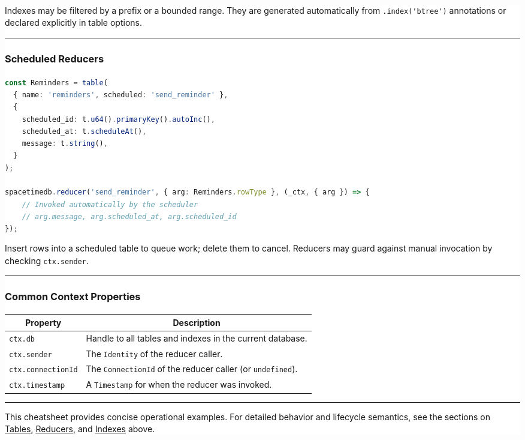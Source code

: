 Indexes may be filtered by a prefix or a bounded range.
They are generated automatically from `.index('btree')` annotations or declared explicitly in table options.

---

### Scheduled Reducers

```ts
const Reminders = table(
  { name: 'reminders', scheduled: 'send_reminder' },
  {
    scheduled_id: t.u64().primaryKey().autoInc(),
    scheduled_at: t.scheduleAt(),
    message: t.string(),
  }
);

spacetimedb.reducer('send_reminder', { arg: Reminders.rowType }, (_ctx, { arg }) => {
    // Invoked automatically by the scheduler
    // arg.message, arg.scheduled_at, arg.scheduled_id
});
```

Insert rows into a scheduled table to queue work; delete them to cancel.
Reducers may guard against manual invocation by checking `ctx.sender`.

---

### Common Context Properties

| Property           | Description                                                |
| ------------------ | ---------------------------------------------------------- |
| `ctx.db`           | Handle to all tables and indexes in the current database.  |
| `ctx.sender`       | The `Identity` of the reducer caller.                      |
| `ctx.connectionId` | The `ConnectionId` of the reducer caller (or `undefined`). |
| `ctx.timestamp`    | A `Timestamp` for when the reducer was invoked.            |

---

This cheatsheet provides concise operational examples.
For detailed behavior and lifecycle semantics, see the sections on [Tables](#tables), [Reducers](#reducers), and [Indexes](#indexes) above.
